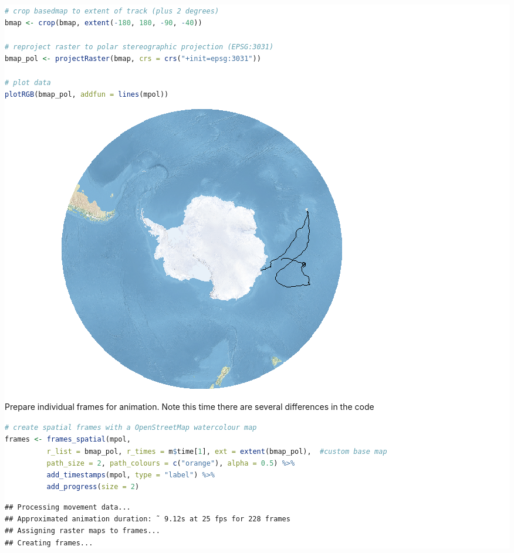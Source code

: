 ```r
# crop basedmap to extent of track (plus 2 degrees)
bmap <- crop(bmap, extent(-180, 180, -90, -40))

# reproject raster to polar stereographic projection (EPSG:3031)
bmap_pol <- projectRaster(bmap, crs = crs("+init=epsg:3031"))

# plot data
plotRGB(bmap_pol, addfun = lines(mpol))
```

![](_main_files/figure-html/unnamed-chunk-33-3.png)

Prepare individual frames for animation. Note this time there are several differences in the code


```r
# create spatial frames with a OpenStreetMap watercolour map
frames <- frames_spatial(mpol,
          r_list = bmap_pol, r_times = m$time[1], ext = extent(bmap_pol),  #custom base map
          path_size = 2, path_colours = c("orange"), alpha = 0.5) %>% 
          add_timestamps(mpol, type = "label") %>% 
          add_progress(size = 2)
```

```
## Processing movement data...
## Approximated animation duration: ˜ 9.12s at 25 fps for 228 frames
## Assigning raster maps to frames...
## Creating frames...
```
